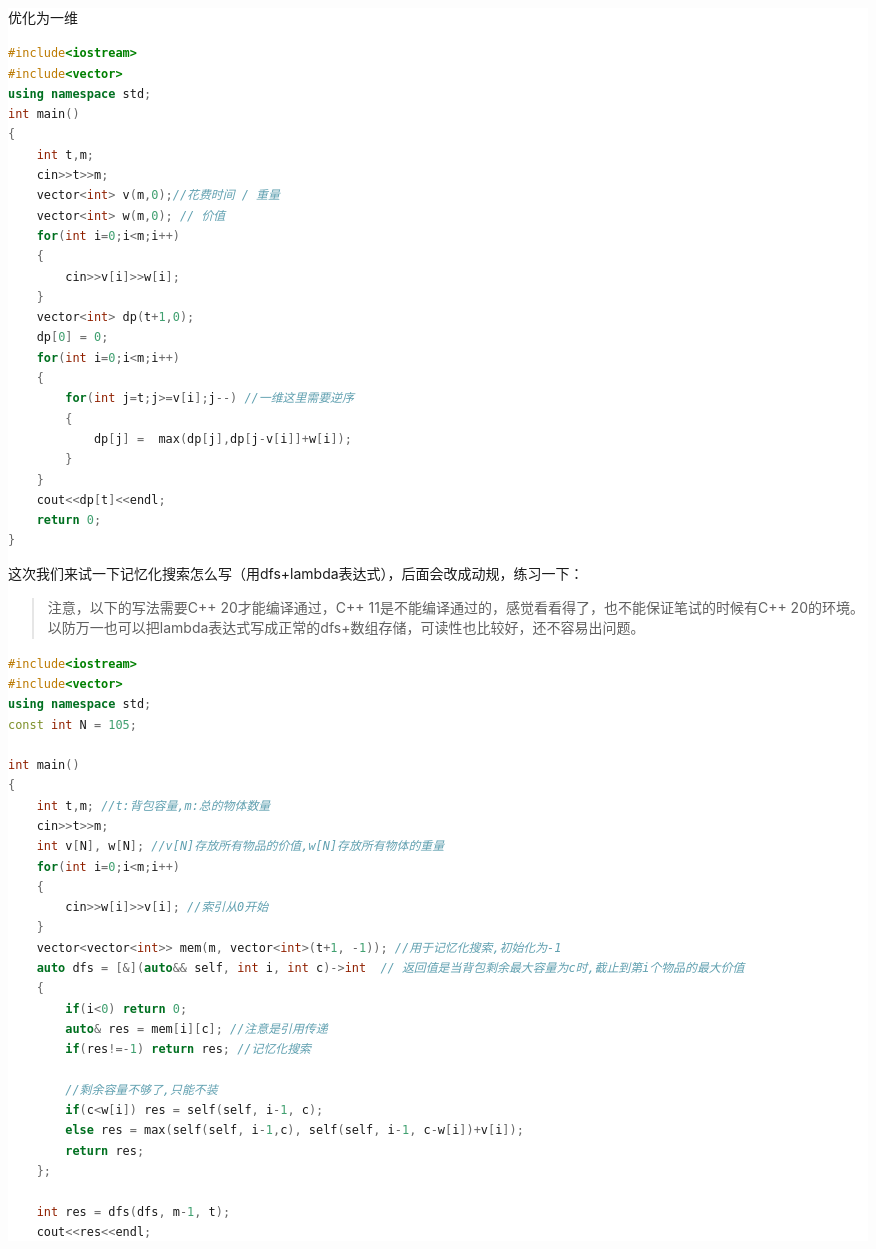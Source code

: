 优化为一维

```C++
#include<iostream>
#include<vector>
using namespace std;
int main()
{
    int t,m;
    cin>>t>>m;
    vector<int> v(m,0);//花费时间 / 重量
    vector<int> w(m,0); // 价值
    for(int i=0;i<m;i++)
    {
        cin>>v[i]>>w[i];
    }
    vector<int> dp(t+1,0);
    dp[0] = 0;
    for(int i=0;i<m;i++)
    {
        for(int j=t;j>=v[i];j--) //一维这里需要逆序
        {
            dp[j] =  max(dp[j],dp[j-v[i]]+w[i]);
        }
    }
    cout<<dp[t]<<endl;
    return 0;
}
```



这次我们来试一下记忆化搜索怎么写（用dfs+lambda表达式），后面会改成动规，练习一下：

> 注意，以下的写法需要C++ 20才能编译通过，C++ 11是不能编译通过的，感觉看看得了，也不能保证笔试的时候有C++ 20的环境。以防万一也可以把lambda表达式写成正常的dfs+数组存储，可读性也比较好，还不容易出问题。

```c++
#include<iostream>
#include<vector>
using namespace std;
const int N = 105;

int main()
{
    int t,m; //t:背包容量,m:总的物体数量
    cin>>t>>m;
    int v[N], w[N]; //v[N]存放所有物品的价值,w[N]存放所有物体的重量
    for(int i=0;i<m;i++)
    {
        cin>>w[i]>>v[i]; //索引从0开始
    }
    vector<vector<int>> mem(m, vector<int>(t+1, -1)); //用于记忆化搜索,初始化为-1
    auto dfs = [&](auto&& self, int i, int c)->int  // 返回值是当背包剩余最大容量为c时,截止到第i个物品的最大价值
    {
        if(i<0) return 0;
        auto& res = mem[i][c]; //注意是引用传递
        if(res!=-1) return res; //记忆化搜索

        //剩余容量不够了,只能不装
        if(c<w[i]) res = self(self, i-1, c);
        else res = max(self(self, i-1,c), self(self, i-1, c-w[i])+v[i]);
        return res;
    };

    int res = dfs(dfs, m-1, t);
    cout<<res<<endl;
```